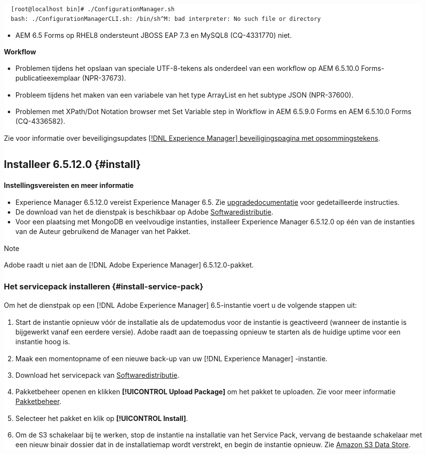   ```TXT
    [root@localhost bin]# ./ConfigurationManager.sh 
    bash: ./ConfigurationManagerCLI.sh: /bin/sh^M: bad interpreter: No such file or directory
  ```

* AEM 6.5 Forms op RHEL8 ondersteunt JBOSS EAP 7.3 en MySQL8 (CQ-4331770) niet.

**Workflow**

* Problemen tijdens het opslaan van speciale UTF-8-tekens als onderdeel van een workflow op AEM 6.5.10.0 Forms-publicatieexemplaar (NPR-37673).

* Probleem tijdens het maken van een variabele van het type ArrayList en het subtype JSON (NPR-37600).

* Problemen met XPath/Dot Notation browser met Set Variable step in Workflow in AEM 6.5.9.0 Forms en AEM 6.5.10.0 Forms (CQ-4336582).

Zie voor informatie over beveiligingsupdates [[!DNL Experience Manager] beveiligingspagina met opsommingstekens](https://helpx.adobe.com/security/products/experience-manager.html).

## Installeer 6.5.12.0 {#install}

**Instellingsvereisten en meer informatie**

* Experience Manager 6.5.12.0 vereist Experience Manager 6.5. Zie [upgradedocumentatie](/help/sites-deploying/upgrade.md) voor gedetailleerde instructies.
* De download van het de dienstpak is beschikbaar op Adobe [Softwaredistributie](https://experience.adobe.com/#/downloads/content/software-distribution/en/aem.html).
* Voor een plaatsing met MongoDB en veelvoudige instanties, installeer Experience Manager 6.5.12.0 op één van de instanties van de Auteur gebruikend de Manager van het Pakket.

>[!NOTE]
>
>Adobe raadt u niet aan de [!DNL Adobe Experience Manager] 6.5.12.0-pakket.

### Het servicepack installeren {#install-service-pack}

Om het de dienstpak op een [!DNL Adobe Experience Manager] 6.5-instantie voert u de volgende stappen uit:

1. Start de instantie opnieuw vóór de installatie als de updatemodus voor de instantie is geactiveerd (wanneer de instantie is bijgewerkt vanaf een eerdere versie). Adobe raadt aan de toepassing opnieuw te starten als de huidige uptime voor een instantie hoog is.

1. Maak een momentopname of een nieuwe back-up van uw [!DNL Experience Manager] -instantie.

1. Download het servicepack van [Softwaredistributie](https://experience.adobe.com/#/downloads/content/software-distribution/en/aem.html?package=/content/software-distribution/en/details.html/content/dam/aem/public/adobe/packages/cq650/servicepack/aem-service-pkg-6.5.12.0.zip).

1. Pakketbeheer openen en klikken **[!UICONTROL Upload Package]** om het pakket te uploaden. Zie voor meer informatie [Pakketbeheer](/help/sites-administering/package-manager.md).

1. Selecteer het pakket en klik op **[!UICONTROL Install]**.

1. Om de S3 schakelaar bij te werken, stop de instantie na installatie van het Service Pack, vervang de bestaande schakelaar met een nieuw binair dossier dat in de installatiemap wordt verstrekt, en begin de instantie opnieuw. Zie [Amazon S3 Data Store](/help/sites-deploying/data-store-config.md#upgrading-to-a-new-version-of-the-s-connector).
